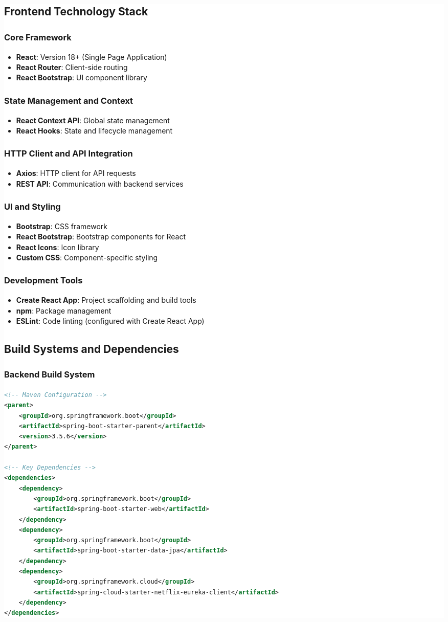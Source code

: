 ## Frontend Technology Stack

### Core Framework
- **React**: Version 18+ (Single Page Application)
- **React Router**: Client-side routing
- **React Bootstrap**: UI component library

### State Management and Context
- **React Context API**: Global state management
- **React Hooks**: State and lifecycle management

### HTTP Client and API Integration
- **Axios**: HTTP client for API requests
- **REST API**: Communication with backend services

### UI and Styling
- **Bootstrap**: CSS framework
- **React Bootstrap**: Bootstrap components for React
- **React Icons**: Icon library
- **Custom CSS**: Component-specific styling

### Development Tools
- **Create React App**: Project scaffolding and build tools
- **npm**: Package management
- **ESLint**: Code linting (configured with Create React App)

## Build Systems and Dependencies

### Backend Build System
```xml
<!-- Maven Configuration -->
<parent>
    <groupId>org.springframework.boot</groupId>
    <artifactId>spring-boot-starter-parent</artifactId>
    <version>3.5.6</version>
</parent>

<!-- Key Dependencies -->
<dependencies>
    <dependency>
        <groupId>org.springframework.boot</groupId>
        <artifactId>spring-boot-starter-web</artifactId>
    </dependency>
    <dependency>
        <groupId>org.springframework.boot</groupId>
        <artifactId>spring-boot-starter-data-jpa</artifactId>
    </dependency>
    <dependency>
        <groupId>org.springframework.cloud</groupId>
        <artifactId>spring-cloud-starter-netflix-eureka-client</artifactId>
    </dependency>
</dependencies>
```
